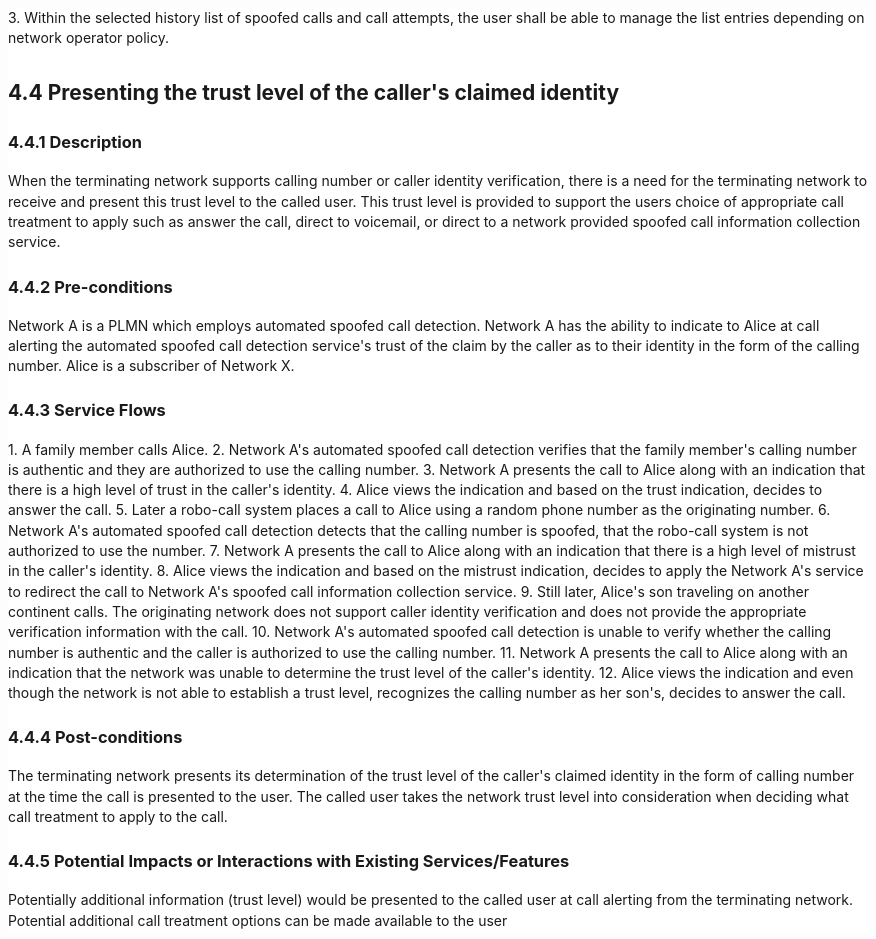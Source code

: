 3\. Within the selected history list of spoofed calls and call attempts, the
user shall be able to manage the list entries depending on network operator
policy.
## 4.4 Presenting the trust level of the caller's claimed identity
### 4.4.1 Description
When the terminating network supports calling number or caller identity
verification, there is a need for the terminating network to receive and
present this trust level to the called user. This trust level is provided to
support the users choice of appropriate call treatment to apply such as answer
the call, direct to voicemail, or direct to a network provided spoofed call
information collection service.
### 4.4.2 Pre-conditions
Network A is a PLMN which employs automated spoofed call detection.
Network A has the ability to indicate to Alice at call alerting the automated
spoofed call detection service's trust of the claim by the caller as to their
identity in the form of the calling number.
Alice is a subscriber of Network X.
### 4.4.3 Service Flows
1\. A family member calls Alice.
2\. Network A's automated spoofed call detection verifies that the family
member's calling number is authentic and they are authorized to use the
calling number.
3\. Network A presents the call to Alice along with an indication that there
is a high level of trust in the caller's identity.
4\. Alice views the indication and based on the trust indication, decides to
answer the call.
5\. Later a robo-call system places a call to Alice using a random phone
number as the originating number.
6\. Network A's automated spoofed call detection detects that the calling
number is spoofed, that the robo-call system is not authorized to use the
number.
7\. Network A presents the call to Alice along with an indication that there
is a high level of mistrust in the caller's identity.
8\. Alice views the indication and based on the mistrust indication, decides
to apply the Network A's service to redirect the call to Network A's spoofed
call information collection service.
9\. Still later, Alice's son traveling on another continent calls. The
originating network does not support caller identity verification and does not
provide the appropriate verification information with the call.
10\. Network A's automated spoofed call detection is unable to verify whether
the calling number is authentic and the caller is authorized to use the
calling number.
11\. Network A presents the call to Alice along with an indication that the
network was unable to determine the trust level of the caller's identity.
12\. Alice views the indication and even though the network is not able to
establish a trust level, recognizes the calling number as her son's, decides
to answer the call.
### 4.4.4 Post-conditions
The terminating network presents its determination of the trust level of the
caller's claimed identity in the form of calling number at the time the call
is presented to the user.
The called user takes the network trust level into consideration when deciding
what call treatment to apply to the call.
### 4.4.5 Potential Impacts or Interactions with Existing Services/Features
Potentially additional information (trust level) would be presented to the
called user at call alerting from the terminating network.
Potential additional call treatment options can be made available to the user